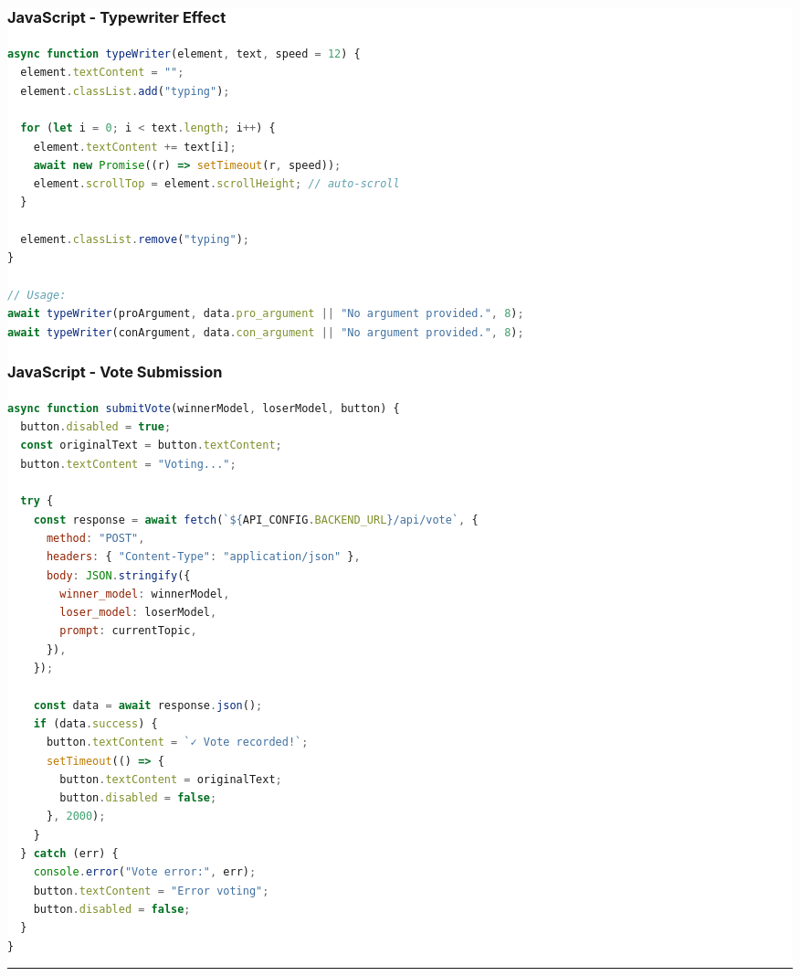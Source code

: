 ### JavaScript - Typewriter Effect

```javascript
async function typeWriter(element, text, speed = 12) {
  element.textContent = "";
  element.classList.add("typing");
  
  for (let i = 0; i < text.length; i++) {
    element.textContent += text[i];
    await new Promise((r) => setTimeout(r, speed));
    element.scrollTop = element.scrollHeight; // auto-scroll
  }
  
  element.classList.remove("typing");
}

// Usage:
await typeWriter(proArgument, data.pro_argument || "No argument provided.", 8);
await typeWriter(conArgument, data.con_argument || "No argument provided.", 8);
```

### JavaScript - Vote Submission

```javascript
async function submitVote(winnerModel, loserModel, button) {
  button.disabled = true;
  const originalText = button.textContent;
  button.textContent = "Voting...";

  try {
    const response = await fetch(`${API_CONFIG.BACKEND_URL}/api/vote`, {
      method: "POST",
      headers: { "Content-Type": "application/json" },
      body: JSON.stringify({
        winner_model: winnerModel,
        loser_model: loserModel,
        prompt: currentTopic,
      }),
    });

    const data = await response.json();
    if (data.success) {
      button.textContent = `✓ Vote recorded!`;
      setTimeout(() => {
        button.textContent = originalText;
        button.disabled = false;
      }, 2000);
    }
  } catch (err) {
    console.error("Vote error:", err);
    button.textContent = "Error voting";
    button.disabled = false;
  }
}
```

---